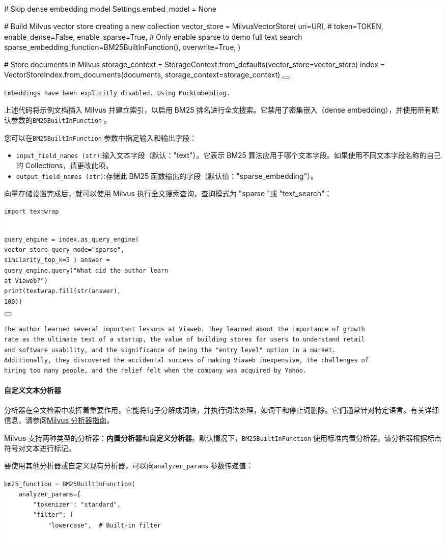<span class="hljs-comment"># Skip dense embedding model</span>
Settings.embed_model = <span class="hljs-literal">None</span>

<span class="hljs-comment"># Build Milvus vector store creating a new collection</span>
vector_store = MilvusVectorStore(
    uri=URI,
    <span class="hljs-comment"># token=TOKEN,</span>
    enable_dense=<span class="hljs-literal">False</span>,
    enable_sparse=<span class="hljs-literal">True</span>,  <span class="hljs-comment"># Only enable sparse to demo full text search</span>
    sparse_embedding_function=BM25BuiltInFunction(),
    overwrite=<span class="hljs-literal">True</span>,
)

<span class="hljs-comment"># Store documents in Milvus</span>
storage_context = StorageContext.from_defaults(vector_store=vector_store)
index = VectorStoreIndex.from_documents(documents, storage_context=storage_context)
<button class="copy-code-btn"></button></code></pre>
<pre><code translate="no">Embeddings have been explicitly disabled. Using MockEmbedding.
</code></pre>
<p>上述代码将示例文档插入 Milvus 并建立索引，以启用 BM25 排名进行全文搜索。它禁用了密集嵌入（dense embedding），并使用带有默认参数的<code translate="no">BM25BuiltInFunction</code> 。</p>
<p>您可以在<code translate="no">BM25BuiltInFunction</code> 参数中指定输入和输出字段：</p>
<ul>
<li><code translate="no">input_field_names (str)</code>:输入文本字段（默认："text"）。它表示 BM25 算法应用于哪个文本字段。如果使用不同文本字段名称的自己的 Collections，请更改此项。</li>
<li><code translate="no">output_field_names (str)</code>:存储此 BM25 函数输出的字段（默认值："sparse_embedding"）。</li>
</ul>
<p>向量存储设置完成后，就可以使用 Milvus 执行全文搜索查询，查询模式为 "sparse "或 "text_search"：</p>
<pre><code translate="no" class="language-python"><span class="hljs-keyword">import</span> textwrap

query_engine = index.as_query_engine(
    vector_store_query_mode=<span class="hljs-string">&quot;sparse&quot;</span>, similarity_top_k=<span class="hljs-number">5</span>
)
answer = query_engine.query(<span class="hljs-string">&quot;What did the author learn at Viaweb?&quot;</span>)
<span class="hljs-built_in">print</span>(textwrap.fill(<span class="hljs-built_in">str</span>(answer), <span class="hljs-number">100</span>))
<button class="copy-code-btn"></button></code></pre>
<pre><code translate="no">The author learned several important lessons at Viaweb. They learned about the importance of growth
rate as the ultimate test of a startup, the value of building stores for users to understand retail
and software usability, and the significance of being the &quot;entry level&quot; option in a market.
Additionally, they discovered the accidental success of making Viaweb inexpensive, the challenges of
hiring too many people, and the relief felt when the company was acquired by Yahoo.
</code></pre>
<h4 id="Customize-text-analyzer" class="common-anchor-header">自定义文本分析器</h4><p>分析器在全文检索中发挥着重要作用，它能将句子分解成词块，并执行词法处理，如词干和停止词删除。它们通常针对特定语言。有关详细信息，请参阅<a href="https://milvus.io/docs/analyzer-overview.md#Analyzer-Overview">Milvus 分析器指南</a>。</p>
<p>Milvus 支持两种类型的分析器：<strong>内置分析器</strong>和<strong>自定义分析器</strong>。默认情况下，<code translate="no">BM25BuiltInFunction</code> 使用标准内置分析器，该分析器根据标点符号对文本进行标记。</p>
<p>要使用其他分析器或自定义现有分析器，可以向<code translate="no">analyzer_params</code> 参数传递值：</p>
<pre><code translate="no" class="language-python">bm25_function = BM25BuiltInFunction(
    analyzer_params={
        <span class="hljs-string">&quot;tokenizer&quot;</span>: <span class="hljs-string">&quot;standard&quot;</span>,
        <span class="hljs-string">&quot;filter&quot;</span>: [
            <span class="hljs-string">&quot;lowercase&quot;</span>,  <span class="hljs-comment"># Built-in filter</span>